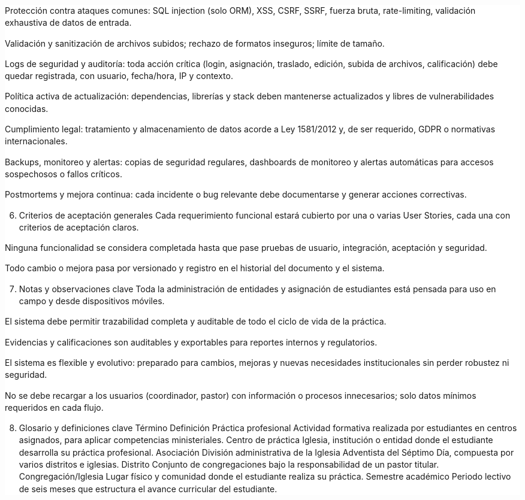 
Protección contra ataques comunes: SQL injection (solo ORM), XSS, CSRF, SSRF, fuerza bruta, rate-limiting, validación exhaustiva de datos de entrada.


Validación y sanitización de archivos subidos; rechazo de formatos inseguros; límite de tamaño.


Logs de seguridad y auditoría: toda acción crítica (login, asignación, traslado, edición, subida de archivos, calificación) debe quedar registrada, con usuario, fecha/hora, IP y contexto.


Política activa de actualización: dependencias, librerías y stack deben mantenerse actualizados y libres de vulnerabilidades conocidas.


Cumplimiento legal: tratamiento y almacenamiento de datos acorde a Ley 1581/2012 y, de ser requerido, GDPR o normativas internacionales.


Backups, monitoreo y alertas: copias de seguridad regulares, dashboards de monitoreo y alertas automáticas para accesos sospechosos o fallos críticos.


Postmortems y mejora continua: cada incidente o bug relevante debe documentarse y generar acciones correctivas.



6. Criterios de aceptación generales
Cada requerimiento funcional estará cubierto por una o varias User Stories, cada una con criterios de aceptación claros.


Ninguna funcionalidad se considera completada hasta que pase pruebas de usuario, integración, aceptación y seguridad.


Todo cambio o mejora pasa por versionado y registro en el historial del documento y el sistema.



7. Notas y observaciones clave
Toda la administración de entidades y asignación de estudiantes está pensada para uso en campo y desde dispositivos móviles.


El sistema debe permitir trazabilidad completa y auditable de todo el ciclo de vida de la práctica.


Evidencias y calificaciones son auditables y exportables para reportes internos y regulatorios.


El sistema es flexible y evolutivo: preparado para cambios, mejoras y nuevas necesidades institucionales sin perder robustez ni seguridad.


No se debe recargar a los usuarios (coordinador, pastor) con información o procesos innecesarios; solo datos mínimos requeridos en cada flujo.



8. Glosario y definiciones clave
Término
Definición
Práctica profesional
Actividad formativa realizada por estudiantes en centros asignados, para aplicar competencias ministeriales.
Centro de práctica
Iglesia, institución o entidad donde el estudiante desarrolla su práctica profesional.
Asociación
División administrativa de la Iglesia Adventista del Séptimo Día, compuesta por varios distritos e iglesias.
Distrito
Conjunto de congregaciones bajo la responsabilidad de un pastor titular.
Congregación/Iglesia
Lugar físico y comunidad donde el estudiante realiza su práctica.
Semestre académico
Periodo lectivo de seis meses que estructura el avance curricular del estudiante.